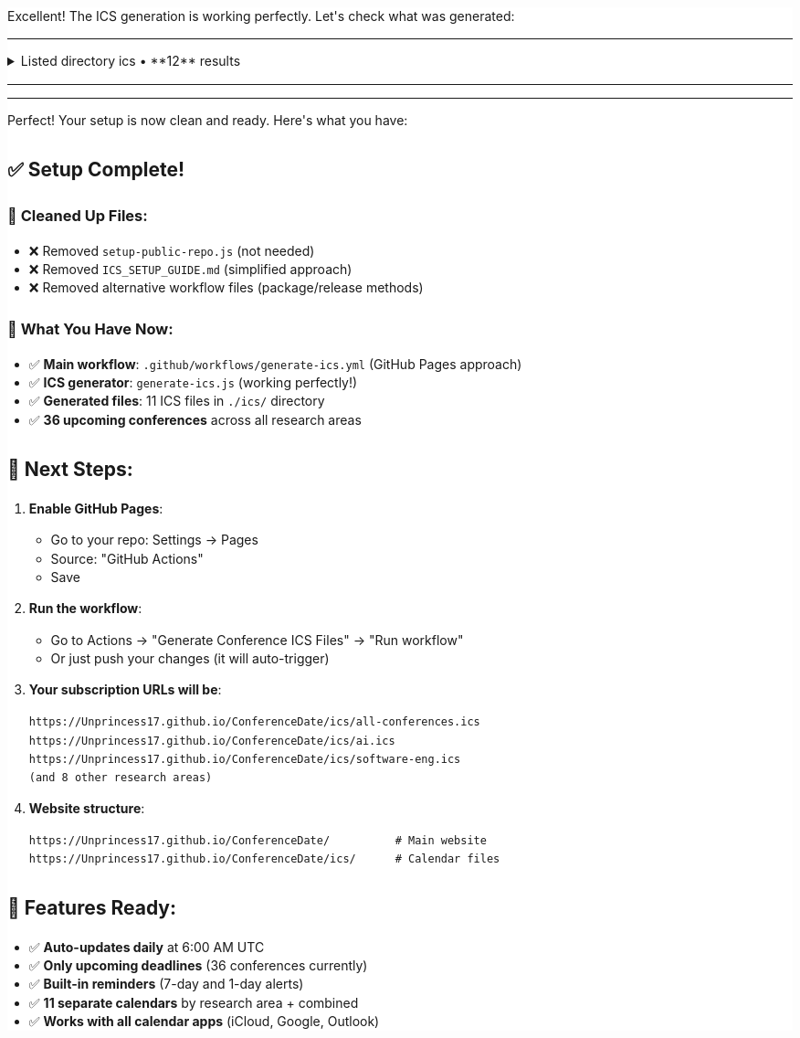 Excellent! The ICS generation is working perfectly. Let's check what was generated:

---

<details><summary>Listed directory ics • **12** results</summary></details>

---



---

Perfect! Your setup is now clean and ready. Here's what you have:

## ✅ **Setup Complete!**

### 🧹 **Cleaned Up Files:**
- ❌ Removed `setup-public-repo.js` (not needed)
- ❌ Removed `ICS_SETUP_GUIDE.md` (simplified approach)
- ❌ Removed alternative workflow files (package/release methods)

### 📁 **What You Have Now:**
- ✅ **Main workflow**: `.github/workflows/generate-ics.yml` (GitHub Pages approach)
- ✅ **ICS generator**: `generate-ics.js` (working perfectly!)
- ✅ **Generated files**: 11 ICS files in `./ics/` directory
- ✅ **36 upcoming conferences** across all research areas

## 🚀 **Next Steps:**

1. **Enable GitHub Pages**:
   - Go to your repo: Settings → Pages
   - Source: "GitHub Actions"
   - Save

2. **Run the workflow**:
   - Go to Actions → "Generate Conference ICS Files" → "Run workflow"
   - Or just push your changes (it will auto-trigger)

3. **Your subscription URLs will be**:
   ```
   https://Unprincess17.github.io/ConferenceDate/ics/all-conferences.ics
   https://Unprincess17.github.io/ConferenceDate/ics/ai.ics
   https://Unprincess17.github.io/ConferenceDate/ics/software-eng.ics
   (and 8 other research areas)
   ```

4. **Website structure**:
   ```
   https://Unprincess17.github.io/ConferenceDate/          # Main website
   https://Unprincess17.github.io/ConferenceDate/ics/      # Calendar files
   ```

## 🎯 **Features Ready:**
- ✅ **Auto-updates daily** at 6:00 AM UTC
- ✅ **Only upcoming deadlines** (36 conferences currently)
- ✅ **Built-in reminders** (7-day and 1-day alerts)
- ✅ **11 separate calendars** by research area + combined
- ✅ **Works with all calendar apps** (iCloud, Google, Outlook)
